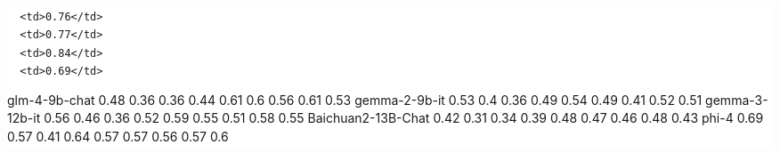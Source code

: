       <td>0.76</td>
      <td>0.77</td>
      <td>0.84</td>
      <td>0.69</td>
</tr>
<tr>
      <td>glm-4-9b-chat</td>
      <td>0.48</td>
      <td>0.36</td>
      <td>0.36</td>
      <td>0.44</td>
      <td>0.61</td>
      <td>0.6</td>
      <td>0.56</td>
      <td>0.61</td>
      <td>0.53</td>
</tr>
<tr>
      <td>gemma-2-9b-it</td>
      <td>0.53</td>
      <td>0.4</td>
      <td>0.36</td>
      <td>0.49</td>
      <td>0.54</td>
      <td>0.49</td>
      <td>0.41</td>
      <td>0.52</td>
      <td>0.51</td>
</tr>
<tr>
      <td>gemma-3-12b-it</td>
      <td>0.56</td>
      <td>0.46</td>
      <td>0.36</td>
      <td>0.52</td>
      <td>0.59</td>
      <td>0.55</td>
      <td>0.51</td>
      <td>0.58</td>
      <td>0.55</td>
</tr>
<tr>
      <td>Baichuan2-13B-Chat</td>
      <td>0.42</td>
      <td>0.31</td>
      <td>0.34</td>
      <td>0.39</td>
      <td>0.48</td>
      <td>0.47</td>
      <td>0.46</td>
      <td>0.48</td>
      <td>0.43</td>
</tr>
<tr>
      <td>phi-4</td>
      <td>0.69</td>
      <td>0.57</td>
      <td>0.41</td>
      <td>0.64</td>
      <td>0.57</td>
      <td>0.57</td>
      <td>0.56</td>
      <td>0.57</td>
      <td>0.6</td>